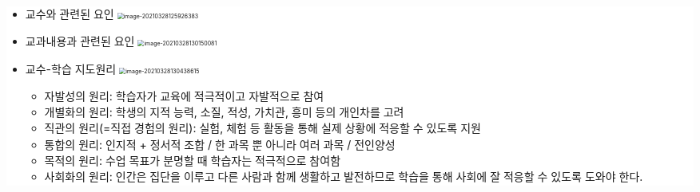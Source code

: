 * 교수와 관련된 요인
  <img src="/images/post_include/daily_self-study/image-20210328125926383.png" alt="image-20210328125926383" style="zoom:50%;" />
  
* 교과내용과 관련된 요인
  <img src="/images/post_include/daily_self-study/image-20210328130150081.png" alt="image-20210328130150081" style="zoom:50%;" />
  
* 교수-학습 지도원리
  <img src="/images/post_include/daily_self-study/image-20210328130438615.png" alt="image-20210328130438615" style="zoom:50%;" />
  
  
  
  * 자발성의 원리: 학습자가 교육에 적극적이고 자발적으로 참여
  * 개별화의 원리: 학생의 지적 능력, 소질, 적성, 가치관, 흥미 등의 개인차를 고려
  * 직관의 원리(=직접 경험의 원리): 실험, 체험 등 활동을 통해 실제 상황에 적응할 수 있도록 지원
  * 통합의 원리: 인지적 + 정서적 조합 / 한 과목 뿐 아니라 여러 과목 / 전인양성
  * 목적의 원리: 수업 목표가 분명할 때 학습자는 적극적으로 참여함
  * 사회화의 원리: 인간은 집단을 이루고 다른 사람과 함께 생활하고 발전하므로 학습을 통해 사회에 잘 적응할 수 있도록 도와야 한다.



